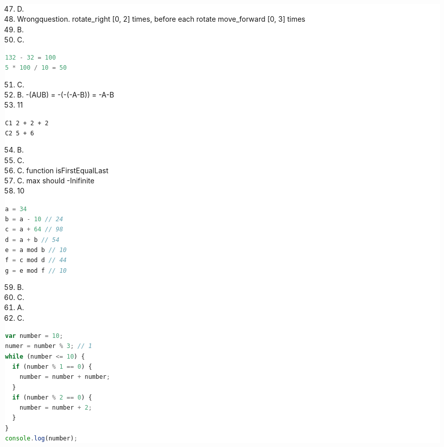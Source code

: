 47. D.
48. Wrongquestion. rotate_right [0, 2] times, before each rotate move_forward [0, 3] times
49. B.
50. C.

```js
132 - 32 = 100
5 * 100 / 10 = 50
```

51. C.
52. B. -(AUB) = -(-(-A-B)) = -A-B
53. 11

```
C1 2 + 2 + 2
C2 5 + 6
```

54. B.
55. C.
56. C. function isFirstEqualLast
57. C. max should -Inifinite
58. 10

```js
a = 34
b = a - 10 // 24
c = a + 64 // 98
d = a + b // 54
e = a mod b // 10
f = c mod d // 44
g = e mod f // 10
```

59. B.
60. C.
61. A.
62. C.

```js
var number = 10;
numer = number % 3; // 1
while (number <= 10) {
  if (number % 1 == 0) {
    number = number + number;
  }
  if (number % 2 == 0) {
    number = number + 2;
  }
}
console.log(number);
```
